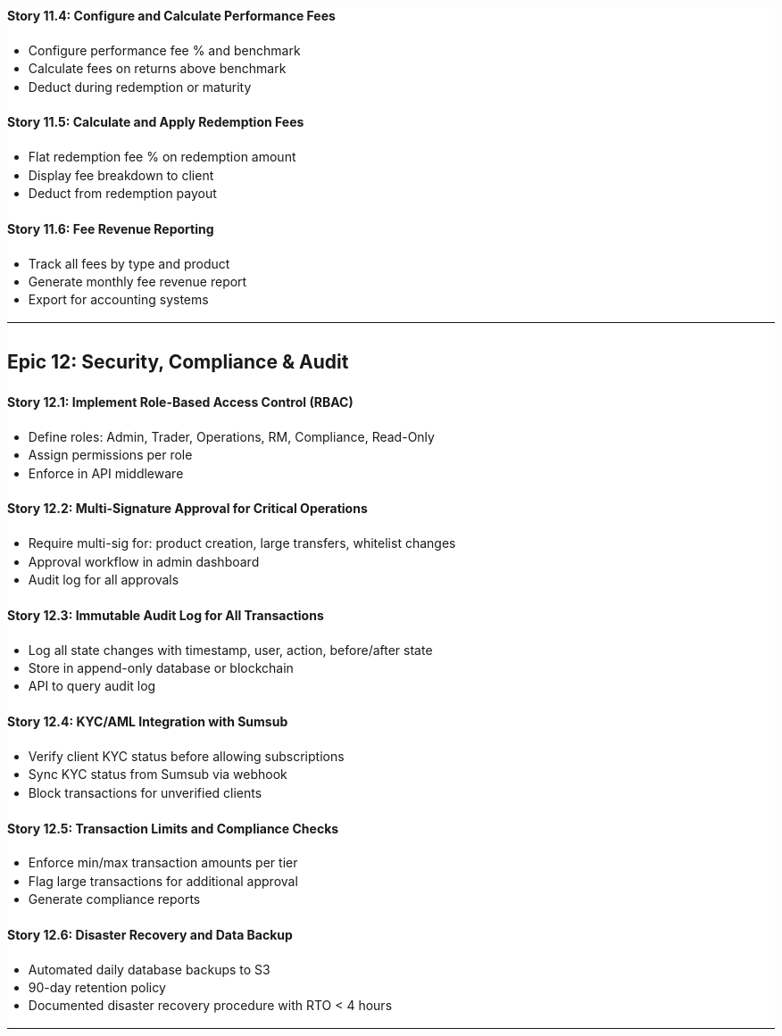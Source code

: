 #### Story 11.4: Configure and Calculate Performance Fees
- Configure performance fee % and benchmark
- Calculate fees on returns above benchmark
- Deduct during redemption or maturity

#### Story 11.5: Calculate and Apply Redemption Fees
- Flat redemption fee % on redemption amount
- Display fee breakdown to client
- Deduct from redemption payout

#### Story 11.6: Fee Revenue Reporting
- Track all fees by type and product
- Generate monthly fee revenue report
- Export for accounting systems

---

## Epic 12: Security, Compliance & Audit

#### Story 12.1: Implement Role-Based Access Control (RBAC)
- Define roles: Admin, Trader, Operations, RM, Compliance, Read-Only
- Assign permissions per role
- Enforce in API middleware

#### Story 12.2: Multi-Signature Approval for Critical Operations
- Require multi-sig for: product creation, large transfers, whitelist changes
- Approval workflow in admin dashboard
- Audit log for all approvals

#### Story 12.3: Immutable Audit Log for All Transactions
- Log all state changes with timestamp, user, action, before/after state
- Store in append-only database or blockchain
- API to query audit log

#### Story 12.4: KYC/AML Integration with Sumsub
- Verify client KYC status before allowing subscriptions
- Sync KYC status from Sumsub via webhook
- Block transactions for unverified clients

#### Story 12.5: Transaction Limits and Compliance Checks
- Enforce min/max transaction amounts per tier
- Flag large transactions for additional approval
- Generate compliance reports

#### Story 12.6: Disaster Recovery and Data Backup
- Automated daily database backups to S3
- 90-day retention policy
- Documented disaster recovery procedure with RTO < 4 hours

---
